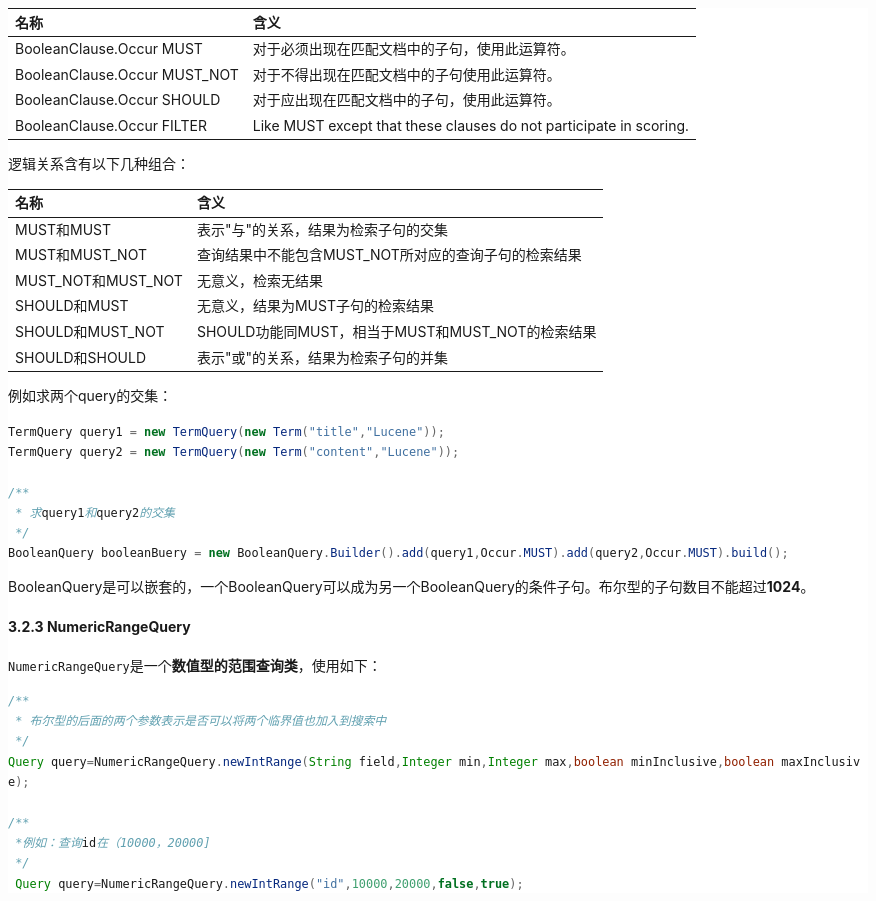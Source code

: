 | 名称| 含义 |
|:------------- |:-------------|
|  BooleanClause.Occur MUST | 对于必须出现在匹配文档中的子句，使用此运算符。 |
| BooleanClause.Occur MUST_NOT |  对于不得出现在匹配文档中的子句使用此运算符。 |
| BooleanClause.Occur SHOULD |  对于应出现在匹配文档中的子句，使用此运算符。 |
| BooleanClause.Occur FILTER | Like MUST except that these clauses do not participate in scoring. |

逻辑关系含有以下几种组合：

| 名称| 含义 |
|:------------- |:-------------|
| MUST和MUST | 表示"与"的关系，结果为检索子句的交集 |
| MUST和MUST_NOT | 查询结果中不能包含MUST_NOT所对应的查询子句的检索结果 |
| MUST_NOT和MUST_NOT | 无意义，检索无结果 |
| SHOULD和MUST | 无意义，结果为MUST子句的检索结果 |
| SHOULD和MUST_NOT | SHOULD功能同MUST，相当于MUST和MUST_NOT的检索结果 |
| SHOULD和SHOULD | 表示"或"的关系，结果为检索子句的并集 |

例如求两个query的交集：

```java
TermQuery query1 = new TermQuery(new Term("title","Lucene"));
TermQuery query2 = new TermQuery(new Term("content","Lucene"));

/**
 * 求query1和query2的交集
 */
BooleanQuery booleanBuery = new BooleanQuery.Builder().add(query1,Occur.MUST).add(query2,Occur.MUST).build();
```

BooleanQuery是可以嵌套的，一个BooleanQuery可以成为另一个BooleanQuery的条件子句。布尔型的子句数目不能超过**1024**。

#### 3.2.3 NumericRangeQuery

`NumericRangeQuery`是一个**数值型的范围查询类**，使用如下：

```java
/**
 * 布尔型的后面的两个参数表示是否可以将两个临界值也加入到搜索中
 */
Query query=NumericRangeQuery.newIntRange(String field,Integer min,Integer max,boolean minInclusive,boolean maxInclusive);

/**
 *例如：查询id在（10000，20000]
 */
 Query query=NumericRangeQuery.newIntRange("id",10000,20000,false,true);
```
